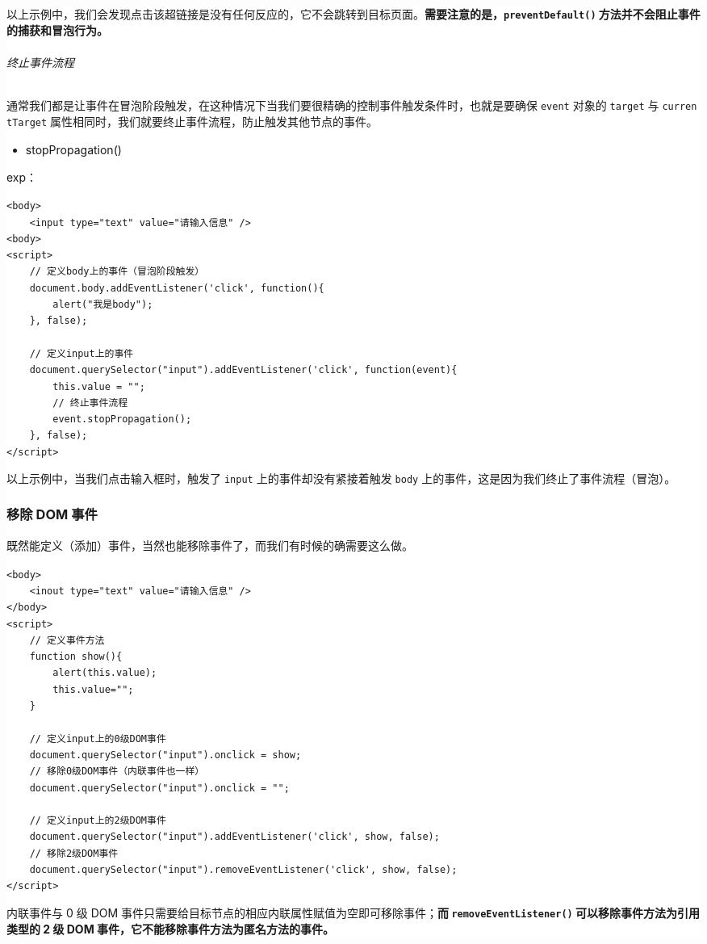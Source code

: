 以上示例中，我们会发现点击该超链接是没有任何反应的，它不会跳转到目标页面。**需要注意的是，`preventDefault()` 方法并不会阻止事件的捕获和冒泡行为。**

###### 终止事件流程

通常我们都是让事件在冒泡阶段触发，在这种情况下当我们要很精确的控制事件触发条件时，也就是要确保 `event` 对象的 `target` 与 `currentTarget` 属性相同时，我们就要终止事件流程，防止触发其他节点的事件。

- stopPropagation()

exp：

    <body>
        <input type="text" value="请输入信息" />
    <body>
    <script>
        // 定义body上的事件（冒泡阶段触发）
        document.body.addEventListener('click', function(){
            alert("我是body");
        }, false);

        // 定义input上的事件
        document.querySelector("input").addEventListener('click', function(event){
            this.value = "";
            // 终止事件流程
            event.stopPropagation();
        }, false);
    </script>

以上示例中，当我们点击输入框时，触发了 `input` 上的事件却没有紧接着触发 `body` 上的事件，这是因为我们终止了事件流程（冒泡）。

### 移除 DOM 事件

既然能定义（添加）事件，当然也能移除事件了，而我们有时候的确需要这么做。

    <body>
        <inout type="text" value="请输入信息" />
    </body>
    <script>
        // 定义事件方法
        function show(){
            alert(this.value);
            this.value="";
        }

        // 定义input上的0级DOM事件
        document.querySelector("input").onclick = show;
        // 移除0级DOM事件（内联事件也一样）
        document.querySelector("input").onclick = "";

        // 定义input上的2级DOM事件
        document.querySelector("input").addEventListener('click', show, false);
        // 移除2级DOM事件
        document.querySelector("input").removeEventListener('click', show, false);
    </script>

内联事件与 0 级 DOM 事件只需要给目标节点的相应内联属性赋值为空即可移除事件；**而 `removeEventListener()` 可以移除事件方法为引用类型的 2 级 DOM 事件，它不能移除事件方法为匿名方法的事件。**
